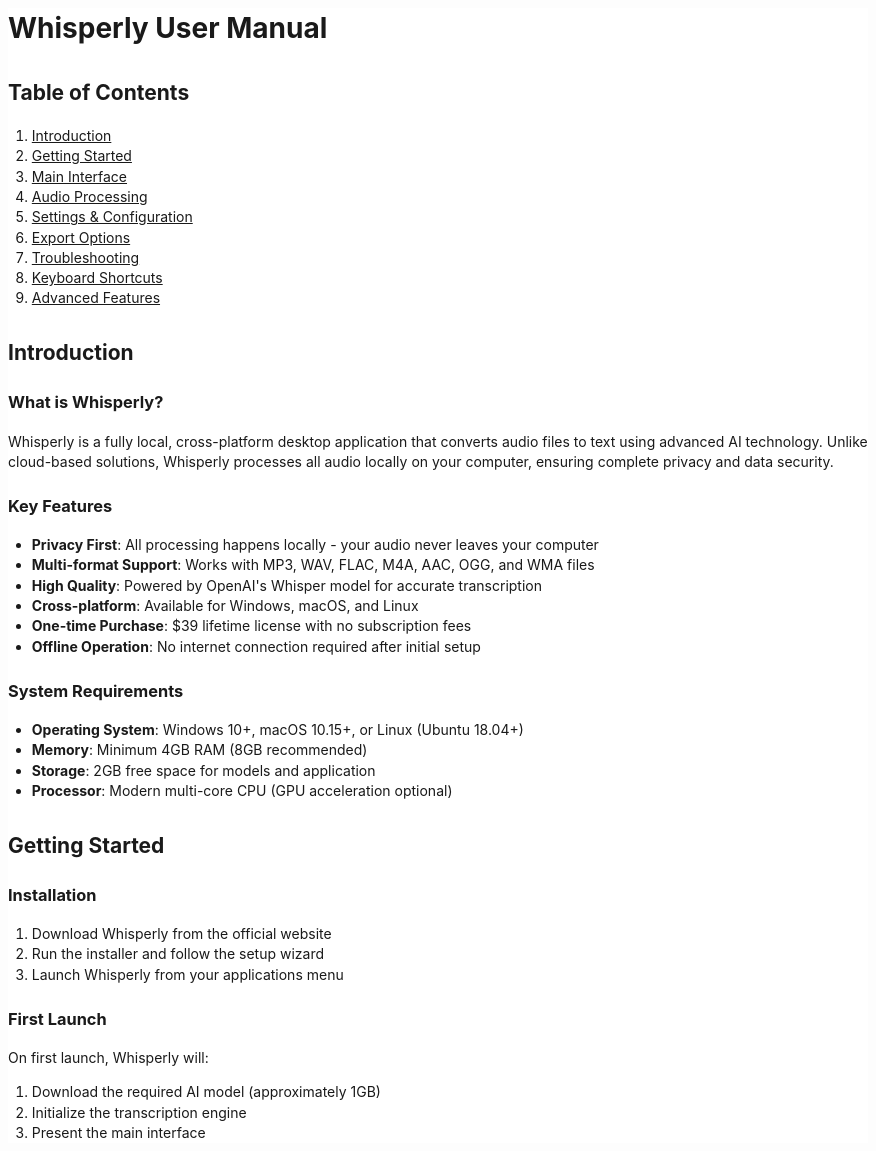 # Whisperly User Manual

## Table of Contents
1. [Introduction](#introduction)
2. [Getting Started](#getting-started)
3. [Main Interface](#main-interface)
4. [Audio Processing](#audio-processing)
5. [Settings & Configuration](#settings--configuration)
6. [Export Options](#export-options)
7. [Troubleshooting](#troubleshooting)
8. [Keyboard Shortcuts](#keyboard-shortcuts)
9. [Advanced Features](#advanced-features)

## Introduction

### What is Whisperly?
Whisperly is a fully local, cross-platform desktop application that converts audio files to text using advanced AI technology. Unlike cloud-based solutions, Whisperly processes all audio locally on your computer, ensuring complete privacy and data security.

### Key Features
- **Privacy First**: All processing happens locally - your audio never leaves your computer
- **Multi-format Support**: Works with MP3, WAV, FLAC, M4A, AAC, OGG, and WMA files
- **High Quality**: Powered by OpenAI's Whisper model for accurate transcription
- **Cross-platform**: Available for Windows, macOS, and Linux
- **One-time Purchase**: $39 lifetime license with no subscription fees
- **Offline Operation**: No internet connection required after initial setup

### System Requirements
- **Operating System**: Windows 10+, macOS 10.15+, or Linux (Ubuntu 18.04+)
- **Memory**: Minimum 4GB RAM (8GB recommended)
- **Storage**: 2GB free space for models and application
- **Processor**: Modern multi-core CPU (GPU acceleration optional)

## Getting Started

### Installation
1. Download Whisperly from the official website
2. Run the installer and follow the setup wizard
3. Launch Whisperly from your applications menu

### First Launch
On first launch, Whisperly will:
1. Download the required AI model (approximately 1GB)
2. Initialize the transcription engine
3. Present the main interface
